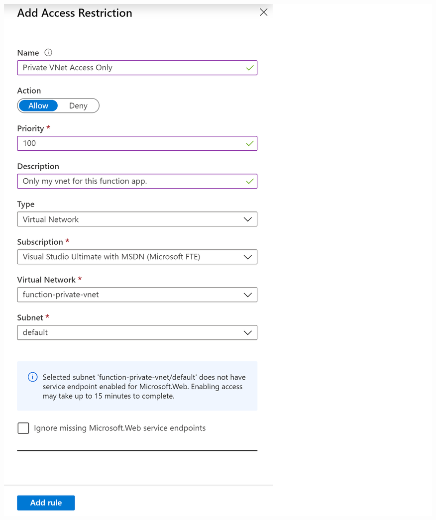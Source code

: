 ![Configure access restrictions](./media/functions-create-private-site-access/configure-access-restrictions-4.png)
